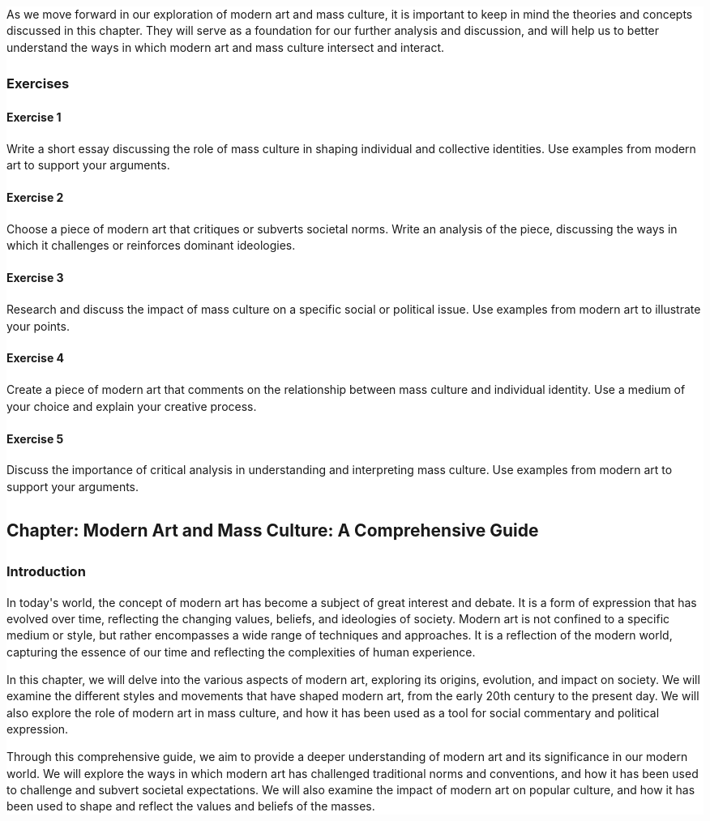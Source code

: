 As we move forward in our exploration of modern art and mass culture, it is important to keep in mind the theories and concepts discussed in this chapter. They will serve as a foundation for our further analysis and discussion, and will help us to better understand the ways in which modern art and mass culture intersect and interact.

### Exercises

#### Exercise 1

Write a short essay discussing the role of mass culture in shaping individual and collective identities. Use examples from modern art to support your arguments.

#### Exercise 2

Choose a piece of modern art that critiques or subverts societal norms. Write an analysis of the piece, discussing the ways in which it challenges or reinforces dominant ideologies.

#### Exercise 3

Research and discuss the impact of mass culture on a specific social or political issue. Use examples from modern art to illustrate your points.

#### Exercise 4

Create a piece of modern art that comments on the relationship between mass culture and individual identity. Use a medium of your choice and explain your creative process.

#### Exercise 5

Discuss the importance of critical analysis in understanding and interpreting mass culture. Use examples from modern art to support your arguments.


## Chapter: Modern Art and Mass Culture: A Comprehensive Guide

### Introduction

In today's world, the concept of modern art has become a subject of great interest and debate. It is a form of expression that has evolved over time, reflecting the changing values, beliefs, and ideologies of society. Modern art is not confined to a specific medium or style, but rather encompasses a wide range of techniques and approaches. It is a reflection of the modern world, capturing the essence of our time and reflecting the complexities of human experience.

In this chapter, we will delve into the various aspects of modern art, exploring its origins, evolution, and impact on society. We will examine the different styles and movements that have shaped modern art, from the early 20th century to the present day. We will also explore the role of modern art in mass culture, and how it has been used as a tool for social commentary and political expression.

Through this comprehensive guide, we aim to provide a deeper understanding of modern art and its significance in our modern world. We will explore the ways in which modern art has challenged traditional norms and conventions, and how it has been used to challenge and subvert societal expectations. We will also examine the impact of modern art on popular culture, and how it has been used to shape and reflect the values and beliefs of the masses.
